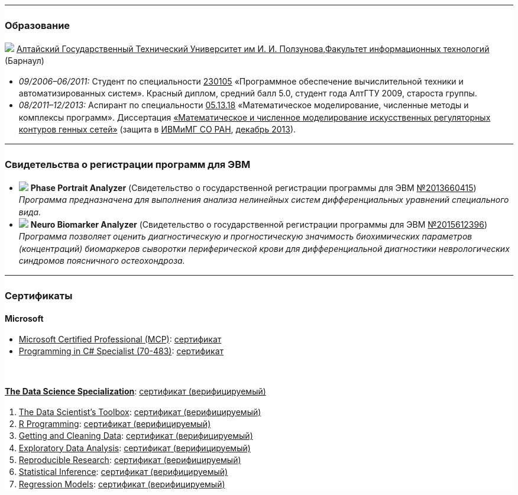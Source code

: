 <hr />
<section>
  <h3 id="education">Образование</h3>

  ![](/img/icons/astu.png)
  <a href="http://www.altstu.ru/">Алтайский Государственный Технический Университет им И. И. Ползунова</a>,<a href="http://www.altstu.ru/structure/faculty/fit/">Факультет информационных технологий</a> (Барнаул)<br />
  
  * *09/2006–06/2011:* Студент по специальности <a href="http://www.altstu.ru/entrant/speciality/0026/">230105</a> «Программное обеспечение вычислительной техники и автоматизированных систем». Красный диплом, средний балл 5.0, студент года АлтГТУ 2009, староста группы.
  * *08/2011–12/2013:* Аспирант по специальности <a href="http://www.altstu.ru/media/f/051318_OOP_ispr.pdf">05.13.18</a> «Математическое моделирование, численные методы и комплексы программ». Диссертация <a href="http://www.sscc.ru/Diss_sov/akinshin-synopsis.pdf">«Математическое и численное моделирование искусственных регуляторных контуров генных сетей»</a> (защита в <a href="http://www.sscc.ru/">ИВМиМГ СО РАН</a>, <a href="http://www.sscc.ru/Diss_sov/D02_2013.12.17.html">декабрь 2013</a>).
</section>

<hr />
<section>
  <h3 id="fips">Свидетельства о регистрации программ для ЭВМ</h3>

  * ![](/img/icons/ministry.png)
    **Phase Portrait Analyzer**
    (Свидетельство о государственной регистрации программы для ЭВМ [№2013660415](http://www1.fips.ru/fips_servl/fips_servlet?DB=EVM&rn=673&DocNumber=2013660415&TypeFile=html))<br />
    *Программа предназначена для выполнения анализа нелинейных систем дифференциальных уравнений специального вида.*
  * ![](/img/icons/ministry.png)
    **Neuro Biomarker Analyzer**
    (Свидетельство о государственной регистрации программы для ЭВМ [№2015612396](http://www1.fips.ru/Archive/EVM/2015/2015.03.20/DOC/RUNW/000/002/015/612/396/document.pdf))<br />
    *Программа позволяет оценить диагностическую и прогностическую значимость биохимических параметров (концентраций) биомаркеров сыворотки периферической крови для дифференциальной диагностики неврологических синдромов поясничного остеохондроза.*
</section>

<hr />
<section>
  <h3 id="certificates">Сертификаты</h3>

  **Microsoft**
  * <a href="https://www.microsoft.com/learning/en-us/microsoft-certified-professional.aspx">Microsoft Certified Professional (MCP)</a>: <a href="/data/certificates/mcp.pdf">сертификат</a>
  * <a href="https://www.microsoft.com/learning/en-us/exam-70-483.aspx">Programming in C# Specialist (70-483)</a>: <a href="/data/certificates/ms-70-483.pdf">сертификат</a>
  <br />
  
  <b><a href="https://www.coursera.org/specialization/jhudatascience/1">The Data Science Specialization</a></b>: <a href="https://www.coursera.org/account/accomplishments/specialization/44Y2uInkEe">сертификат (верифицируемый)</a><br />
  1. <a href="https://www.coursera.org/course/datascitoolbox">The Data Scientist’s Toolbox</a>: <a href="https://www.coursera.org/records/DjNvsvmPV9xCbVp8">сертификат (верифицируемый)</a>
  2. <a href="https://www.coursera.org/course/rprog">R Programming</a>: <a href="https://www.coursera.org/records/HYm8MNbAKs4VF2n6">сертификат (верифицируемый)</a>
  3. <a href="https://www.coursera.org/course/getdata">Getting and Cleaning Data</a>: <a href="https://www.coursera.org/records/mdbQY6K5KGT2YLnu">сертификат (верифицируемый)</a>
  4. <a href="https://www.coursera.org/course/exdata">Exploratory Data Analysis</a>: <a href="https://www.coursera.org/records/wbRpVCv3cbGA366h">сертификат (верифицируемый)</a>
  5. <a href="https://www.coursera.org/course/repdata">Reproducible Research</a>: <a href="https://www.coursera.org/records/9Dn88n69GSBgdqRq">сертификат (верифицируемый)</a>
  6. <a href="https://www.coursera.org/course/statinference">Statistical Inference</a>: <a href="https://www.coursera.org/records/SrwJ9BzYnJvCqFhf">сертификат (верифицируемый)</a>
  7. <a href="https://www.coursera.org/course/regmods">Regression Models</a>: <a href="https://www.coursera.org/records/VCYRT4KkCtg6RvDb">сертификат (верифицируемый)</a>